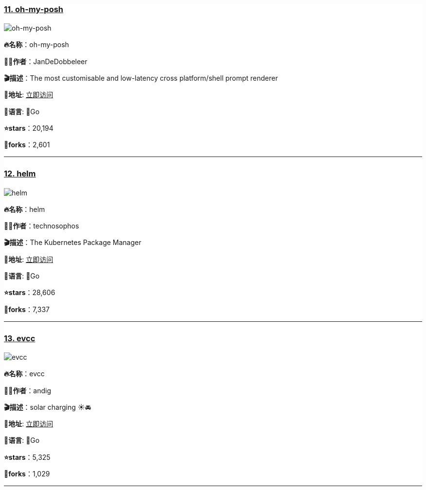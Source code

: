 
### [11. oh-my-posh](https://github.com//JanDeDobbeleer/oh-my-posh) 

![oh-my-posh](https://s0.wp.com/mshots/v1/https://github.com//JanDeDobbeleer/oh-my-posh?w=600&h=450) 

**🔥名称**：oh-my-posh 

**🧑‍💻作者**：JanDeDobbeleer 

**🎬描述**：The most customisable and low-latency cross platform/shell prompt renderer 

**🔗地址**: [立即访问](https://github.com//JanDeDobbeleer/oh-my-posh) 

**👀语言**: 🔺Go 

**⭐stars**：20,194 

**📍forks**：2,601 

--- 

### [12. helm](https://github.com//helm/helm) 

![helm](https://s0.wp.com/mshots/v1/https://github.com//helm/helm?w=600&h=450) 

**🔥名称**：helm 

**🧑‍💻作者**：technosophos 

**🎬描述**：The Kubernetes Package Manager 

**🔗地址**: [立即访问](https://github.com//helm/helm) 

**👀语言**: 🔺Go 

**⭐stars**：28,606 

**📍forks**：7,337 

--- 

### [13. evcc](https://github.com//evcc-io/evcc) 

![evcc](https://s0.wp.com/mshots/v1/https://github.com//evcc-io/evcc?w=600&h=450) 

**🔥名称**：evcc 

**🧑‍💻作者**：andig 

**🎬描述**：solar charging ☀️🚘 

**🔗地址**: [立即访问](https://github.com//evcc-io/evcc) 

**👀语言**: 🔺Go 

**⭐stars**：5,325 

**📍forks**：1,029 

--- 